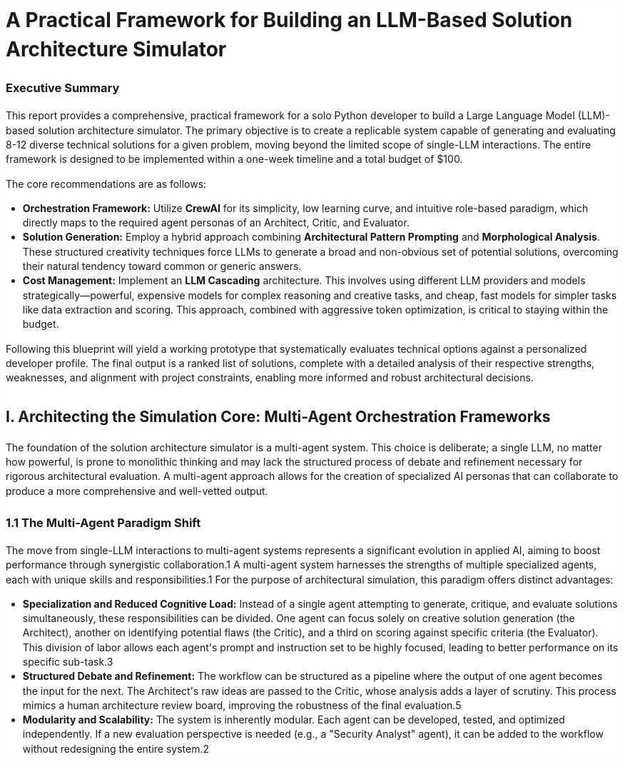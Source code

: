 

# **A Practical Framework for Building an LLM-Based Solution Architecture Simulator**

### **Executive Summary**

This report provides a comprehensive, practical framework for a solo Python developer to build a Large Language Model (LLM)-based solution architecture simulator. The primary objective is to create a replicable system capable of generating and evaluating 8-12 diverse technical solutions for a given problem, moving beyond the limited scope of single-LLM interactions. The entire framework is designed to be implemented within a one-week timeline and a total budget of $100.

The core recommendations are as follows:

* **Orchestration Framework:** Utilize **CrewAI** for its simplicity, low learning curve, and intuitive role-based paradigm, which directly maps to the required agent personas of an Architect, Critic, and Evaluator.  
* **Solution Generation:** Employ a hybrid approach combining **Architectural Pattern Prompting** and **Morphological Analysis**. These structured creativity techniques force LLMs to generate a broad and non-obvious set of potential solutions, overcoming their natural tendency toward common or generic answers.  
* **Cost Management:** Implement an **LLM Cascading** architecture. This involves using different LLM providers and models strategically—powerful, expensive models for complex reasoning and creative tasks, and cheap, fast models for simpler tasks like data extraction and scoring. This approach, combined with aggressive token optimization, is critical to staying within the budget.

Following this blueprint will yield a working prototype that systematically evaluates technical options against a personalized developer profile. The final output is a ranked list of solutions, complete with a detailed analysis of their respective strengths, weaknesses, and alignment with project constraints, enabling more informed and robust architectural decisions.

## **I. Architecting the Simulation Core: Multi-Agent Orchestration Frameworks**

The foundation of the solution architecture simulator is a multi-agent system. This choice is deliberate; a single LLM, no matter how powerful, is prone to monolithic thinking and may lack the structured process of debate and refinement necessary for rigorous architectural evaluation. A multi-agent approach allows for the creation of specialized AI personas that can collaborate to produce a more comprehensive and well-vetted output.

### **1.1 The Multi-Agent Paradigm Shift**

The move from single-LLM interactions to multi-agent systems represents a significant evolution in applied AI, aiming to boost performance through synergistic collaboration.1 A multi-agent system harnesses the strengths of multiple specialized agents, each with unique skills and responsibilities.1 For the purpose of architectural simulation, this paradigm offers distinct advantages:

* **Specialization and Reduced Cognitive Load:** Instead of a single agent attempting to generate, critique, and evaluate solutions simultaneously, these responsibilities can be divided. One agent can focus solely on creative solution generation (the Architect), another on identifying potential flaws (the Critic), and a third on scoring against specific criteria (the Evaluator). This division of labor allows each agent's prompt and instruction set to be highly focused, leading to better performance on its specific sub-task.3  
* **Structured Debate and Refinement:** The workflow can be structured as a pipeline where the output of one agent becomes the input for the next. The Architect's raw ideas are passed to the Critic, whose analysis adds a layer of scrutiny. This process mimics a human architecture review board, improving the robustness of the final evaluation.5  
* **Modularity and Scalability:** The system is inherently modular. Each agent can be developed, tested, and optimized independently. If a new evaluation perspective is needed (e.g., a "Security Analyst" agent), it can be added to the workflow without redesigning the entire system.2
